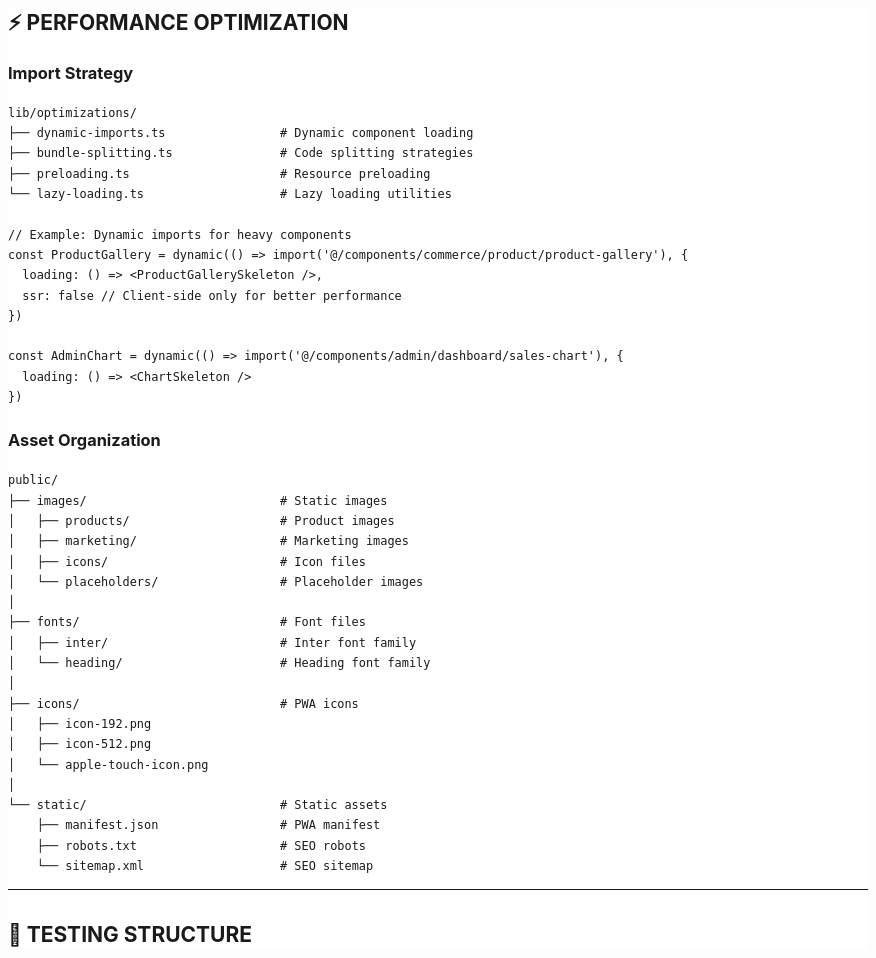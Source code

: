 
## ⚡ PERFORMANCE OPTIMIZATION

### Import Strategy

```
lib/optimizations/
├── dynamic-imports.ts                # Dynamic component loading
├── bundle-splitting.ts               # Code splitting strategies
├── preloading.ts                     # Resource preloading
└── lazy-loading.ts                   # Lazy loading utilities

// Example: Dynamic imports for heavy components
const ProductGallery = dynamic(() => import('@/components/commerce/product/product-gallery'), {
  loading: () => <ProductGallerySkeleton />,
  ssr: false // Client-side only for better performance
})

const AdminChart = dynamic(() => import('@/components/admin/dashboard/sales-chart'), {
  loading: () => <ChartSkeleton />
})
```

### Asset Organization

```
public/
├── images/                           # Static images
│   ├── products/                     # Product images
│   ├── marketing/                    # Marketing images
│   ├── icons/                        # Icon files
│   └── placeholders/                 # Placeholder images
│
├── fonts/                            # Font files
│   ├── inter/                        # Inter font family
│   └── heading/                      # Heading font family
│
├── icons/                            # PWA icons
│   ├── icon-192.png
│   ├── icon-512.png
│   └── apple-touch-icon.png
│
└── static/                           # Static assets
    ├── manifest.json                 # PWA manifest
    ├── robots.txt                    # SEO robots
    └── sitemap.xml                   # SEO sitemap
```

---

## 🧪 TESTING STRUCTURE
